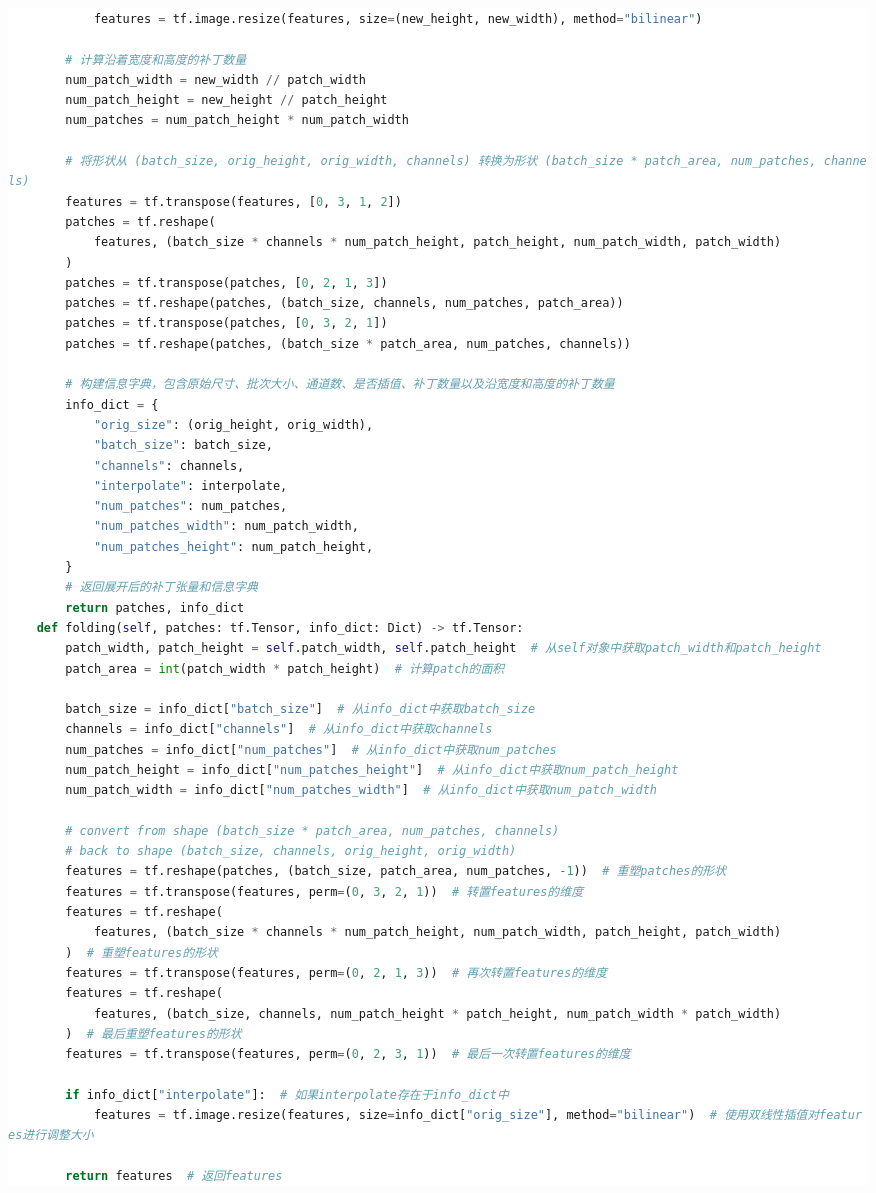 ```py
            features = tf.image.resize(features, size=(new_height, new_width), method="bilinear")

        # 计算沿着宽度和高度的补丁数量
        num_patch_width = new_width // patch_width
        num_patch_height = new_height // patch_height
        num_patches = num_patch_height * num_patch_width

        # 将形状从 (batch_size, orig_height, orig_width, channels) 转换为形状 (batch_size * patch_area, num_patches, channels)
        features = tf.transpose(features, [0, 3, 1, 2])
        patches = tf.reshape(
            features, (batch_size * channels * num_patch_height, patch_height, num_patch_width, patch_width)
        )
        patches = tf.transpose(patches, [0, 2, 1, 3])
        patches = tf.reshape(patches, (batch_size, channels, num_patches, patch_area))
        patches = tf.transpose(patches, [0, 3, 2, 1])
        patches = tf.reshape(patches, (batch_size * patch_area, num_patches, channels))

        # 构建信息字典，包含原始尺寸、批次大小、通道数、是否插值、补丁数量以及沿宽度和高度的补丁数量
        info_dict = {
            "orig_size": (orig_height, orig_width),
            "batch_size": batch_size,
            "channels": channels,
            "interpolate": interpolate,
            "num_patches": num_patches,
            "num_patches_width": num_patch_width,
            "num_patches_height": num_patch_height,
        }
        # 返回展开后的补丁张量和信息字典
        return patches, info_dict
    def folding(self, patches: tf.Tensor, info_dict: Dict) -> tf.Tensor:
        patch_width, patch_height = self.patch_width, self.patch_height  # 从self对象中获取patch_width和patch_height
        patch_area = int(patch_width * patch_height)  # 计算patch的面积

        batch_size = info_dict["batch_size"]  # 从info_dict中获取batch_size
        channels = info_dict["channels"]  # 从info_dict中获取channels
        num_patches = info_dict["num_patches"]  # 从info_dict中获取num_patches
        num_patch_height = info_dict["num_patches_height"]  # 从info_dict中获取num_patch_height
        num_patch_width = info_dict["num_patches_width"]  # 从info_dict中获取num_patch_width

        # convert from shape (batch_size * patch_area, num_patches, channels)
        # back to shape (batch_size, channels, orig_height, orig_width)
        features = tf.reshape(patches, (batch_size, patch_area, num_patches, -1))  # 重塑patches的形状
        features = tf.transpose(features, perm=(0, 3, 2, 1))  # 转置features的维度
        features = tf.reshape(
            features, (batch_size * channels * num_patch_height, num_patch_width, patch_height, patch_width)
        )  # 重塑features的形状
        features = tf.transpose(features, perm=(0, 2, 1, 3))  # 再次转置features的维度
        features = tf.reshape(
            features, (batch_size, channels, num_patch_height * patch_height, num_patch_width * patch_width)
        )  # 最后重塑features的形状
        features = tf.transpose(features, perm=(0, 2, 3, 1))  # 最后一次转置features的维度

        if info_dict["interpolate"]:  # 如果interpolate存在于info_dict中
            features = tf.image.resize(features, size=info_dict["orig_size"], method="bilinear")  # 使用双线性插值对features进行调整大小

        return features  # 返回features

```